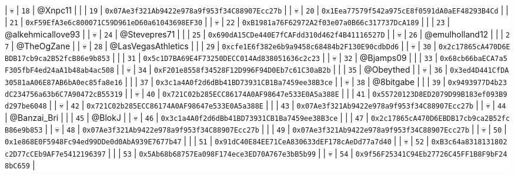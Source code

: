 | 💀 | `18` | @Xnpc11 |
|  | `19` | `0x07Ae3f321Ab9422e978a9f953f34C88907Ecc27b` |
| 💀 | `20` | `0x1Eea77579f542a975cE8f0591dA0aEF48293B4Cd` |
|  | `21` | `0xF59EfA3e6c800071C59D961eD60a61043698EF30` |
| 💀 | `22` | `0xB1981a76F62972A2f03e07a0B66c317737DcA189` |
|  | `23` | @alkehmicallove93 |
| 💀 | `24` | @Stevepres71 |
|  | `25` | `0x690dA15CDe440E7fCAFdd310d462f4B41116527D` |
| 💀 | `26` | @emulholland12 |
|  | `27` | @TheOgZane |
| 💀 | `28` | @LasVegasAthletics |
|  | `29` | `0xcfe1E6f382e6b9a9458c68484b2F130E90cdbDd6` |
| 💀 | `30` | `0x2c17865cA470D6EBDB17cb9ca2B52fcB86e9b853` |
|  | `31` | `0x5c1D7BA69E4F73250DECC014Ad838051636c2c23` |
| 💀 | `32` | @Bjamps09 |
|  | `33` | `0x68cb66baECA7a5F305fbF4ed24aA1b48ab4ac508` |
| 💀 | `34` | `0xF201e8558f34528F12D996F94D0Eb7c61C30aB2b` |
|  | `35` | @Obeythed |
| 💀 | `36` | `0x3ed4D441CfDA30581aA06E87AB6bA0ec85fa8e16` |
|  | `37` | `0x3c1a4A0f2d6dBb41BD73931CB1Ba7459ee38B3ce` |
| 💀 | `38` | @8bitgabe |
|  | `39` | `0x9493977D4b23dC234756a63b6C7A90472cB55319` |
| 💀 | `40` | `0x721C02b285ECC86174A0AF98647e533E0A5a388E` |
|  | `41` | `0x55720123D8ED2079D99B183ef093B9d297be6048` |
| 💀 | `42` | `0x721C02b285ECC86174A0AF98647e533E0A5a388E` |
|  | `43` | `0x07Ae3f321Ab9422e978a9f953f34C88907Ecc27b` |
| 💀 | `44` | @Banzai_Bri |
|  | `45` | @BlokJ |
| 💀 | `46` | `0x3c1a4A0f2d6dBb41BD73931CB1Ba7459ee38B3ce` |
|  | `47` | `0x2c17865cA470D6EBDB17cb9ca2B52fcB86e9b853` |
| 💀 | `48` | `0x07Ae3f321Ab9422e978a9f953f34C88907Ecc27b` |
|  | `49` | `0x07Ae3f321Ab9422e978a9f953f34C88907Ecc27b` |
| 💀 | `50` | `0x1e868E0F5948Fc94ed99DDe0d0AbA939E7677b47` |
|  | `51` | `0x91dC40E84EE71CeA830633dEF178cAeDd77a7d40` |
| 💀 | `52` | `0xB3c64a8318131802c2D77cCEb9AF7e5412196397` |
|  | `53` | `0x5Ab68b68757Ea098F174ece3ED70A767e3bB5b99` |
| 💀 | `54` | `0x9f56F25341C94Eb27726C45FF1B8F9bF248bC659` |